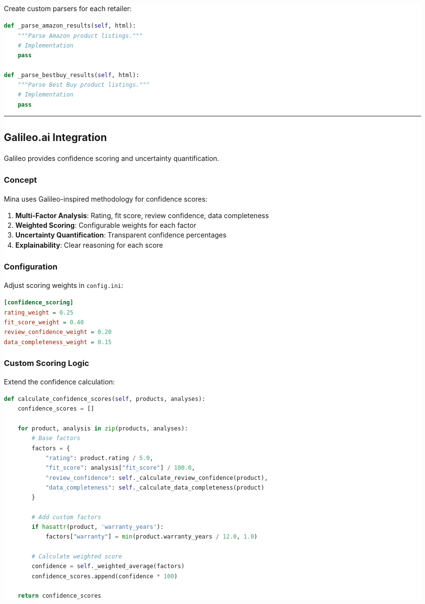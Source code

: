 Create custom parsers for each retailer:

```python
def _parse_amazon_results(self, html):
    """Parse Amazon product listings."""
    # Implementation
    pass

def _parse_bestbuy_results(self, html):
    """Parse Best Buy product listings."""
    # Implementation
    pass
```

---

## Galileo.ai Integration

Galileo provides confidence scoring and uncertainty quantification.

### Concept

Mina uses Galileo-inspired methodology for confidence scores:

1. **Multi-Factor Analysis**: Rating, fit score, review confidence, data completeness
2. **Weighted Scoring**: Configurable weights for each factor
3. **Uncertainty Quantification**: Transparent confidence percentages
4. **Explainability**: Clear reasoning for each score

### Configuration

Adjust scoring weights in `config.ini`:

```ini
[confidence_scoring]
rating_weight = 0.25
fit_score_weight = 0.40
review_confidence_weight = 0.20
data_completeness_weight = 0.15
```

### Custom Scoring Logic

Extend the confidence calculation:

```python
def calculate_confidence_scores(self, products, analyses):
    confidence_scores = []
    
    for product, analysis in zip(products, analyses):
        # Base factors
        factors = {
            "rating": product.rating / 5.0,
            "fit_score": analysis["fit_score"] / 100.0,
            "review_confidence": self._calculate_review_confidence(product),
            "data_completeness": self._calculate_data_completeness(product)
        }
        
        # Add custom factors
        if hasattr(product, 'warranty_years'):
            factors["warranty"] = min(product.warranty_years / 12.0, 1.0)
        
        # Calculate weighted score
        confidence = self._weighted_average(factors)
        confidence_scores.append(confidence * 100)
    
    return confidence_scores
```